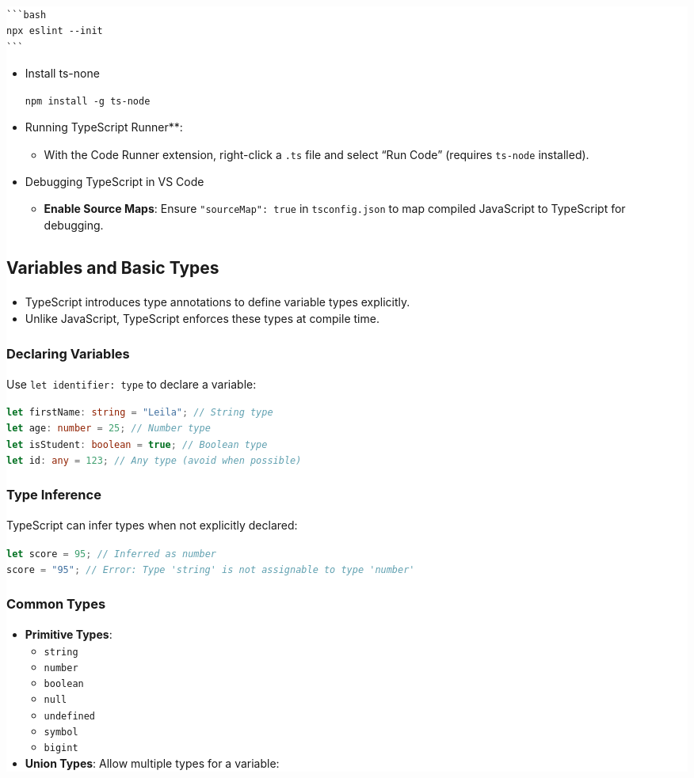     ```bash
    npx eslint --init
    ```

  * Install ts-none

    ```shell
    npm install -g ts-node
    ```

* Running TypeScript Runner**:
  * With the Code Runner extension, right-click a `.ts` file and select “Run Code” (requires `ts-node` installed).

* Debugging TypeScript in VS Code

  * **Enable Source Maps**: Ensure `"sourceMap": true` in `tsconfig.json` to map compiled JavaScript to TypeScript for debugging.

## Variables and Basic Types

* TypeScript introduces type annotations to define variable types explicitly.
* Unlike JavaScript, TypeScript enforces these types at compile time.

### Declaring Variables

Use `let identifier: type` to declare a variable:

```typescript
let firstName: string = "Leila"; // String type
let age: number = 25; // Number type
let isStudent: boolean = true; // Boolean type
let id: any = 123; // Any type (avoid when possible)
```

### Type Inference

TypeScript can infer types when not explicitly declared:

```typescript
let score = 95; // Inferred as number
score = "95"; // Error: Type 'string' is not assignable to type 'number'
```

### Common Types

* **Primitive Types**:
  * `string`
  * `number`
  * `boolean`
  * `null`
  * `undefined`
  * `symbol`
  * `bigint`
* **Union Types**: Allow multiple types for a variable:
